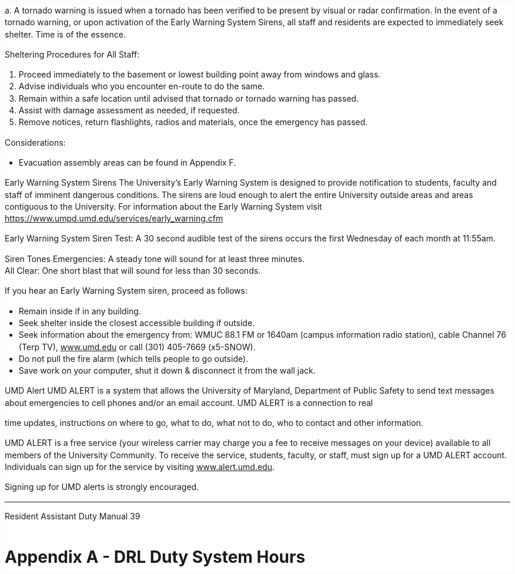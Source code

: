 
a. A tornado warning is issued when a tornado has been verified to be present by visual or radar confirmation. In the event of a tornado warning, or upon activation of the Early Warning System Sirens, all staff and residents are expected to immediately seek shelter. Time is of the essence.

Sheltering Procedures for All Staff:
1. Proceed immediately to the basement or lowest building point away from windows and glass.
2. Advise individuals who you encounter en-route to do the same.
3. Remain within a safe location until advised that tornado or tornado warning has passed.
4. Assist with damage assessment as needed, if requested.
5. Remove notices, return flashlights, radios and materials, once the emergency has passed.

Considerations:
- Evacuation assembly areas can be found in Appendix F.

Early Warning System Sirens
The University’s Early Warning System is designed to provide notification to students, faculty and staff of imminent dangerous conditions. The sirens are loud enough to alert the entire University outside areas and areas contiguous to the University. For information about the Early Warning System visit https://www.umpd.umd.edu/services/early_warning.cfm

Early Warning System Siren Test:
A 30 second audible test of the sirens occurs the first Wednesday of each month at 11:55am.

Siren Tones
Emergencies: A steady tone will sound for at least three minutes.  
All Clear: One short blast that will sound for less than 30 seconds.

If you hear an Early Warning System siren, proceed as follows:
- Remain inside if in any building.
- Seek shelter inside the closest accessible building if outside.
- Seek information about the emergency from: WMUC 88.1 FM or 1640am (campus information radio station), cable Channel 76 (Terp TV), www.umd.edu or call (301) 405-7669 (x5-SNOW).
- Do not pull the fire alarm (which tells people to go outside).
- Save work on your computer, shut it down & disconnect it from the wall jack.

UMD Alert
UMD ALERT is a system that allows the University of Maryland, Department of Public Safety to send text messages about emergencies to cell phones and/or an email account. UMD ALERT is a connection to real


time updates, instructions on where to go, what to do, what not to do, who to contact and other information.

UMD ALERT is a free service (your wireless carrier may charge you a fee to receive messages on your device) available to all members of the University Community. To receive the service, students, faculty, or staff, must sign up for a UMD ALERT account. Individuals can sign up for the service by visiting www.alert.umd.edu.

Signing up for UMD alerts is strongly encouraged.

---

Resident Assistant Duty Manual 39

# Appendix A - DRL Duty System Hours

